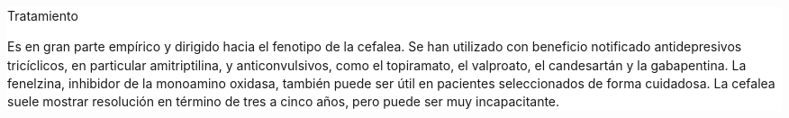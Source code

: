Tratamiento

Es en gran parte empírico y dirigido hacia el fenotipo de la cefalea. Se han utilizado con beneficio notificado antidepresivos tricíclicos, en particular amitriptilina, y anticonvulsivos, como el topiramato, el valproato, el candesartán y la gabapentina. La fenelzina, inhibidor de la monoamino oxidasa, también puede ser útil en pacientes seleccionados de forma cuidadosa. La cefalea suele mostrar resolución en término de tres a cinco años, pero puede ser muy incapacitante.